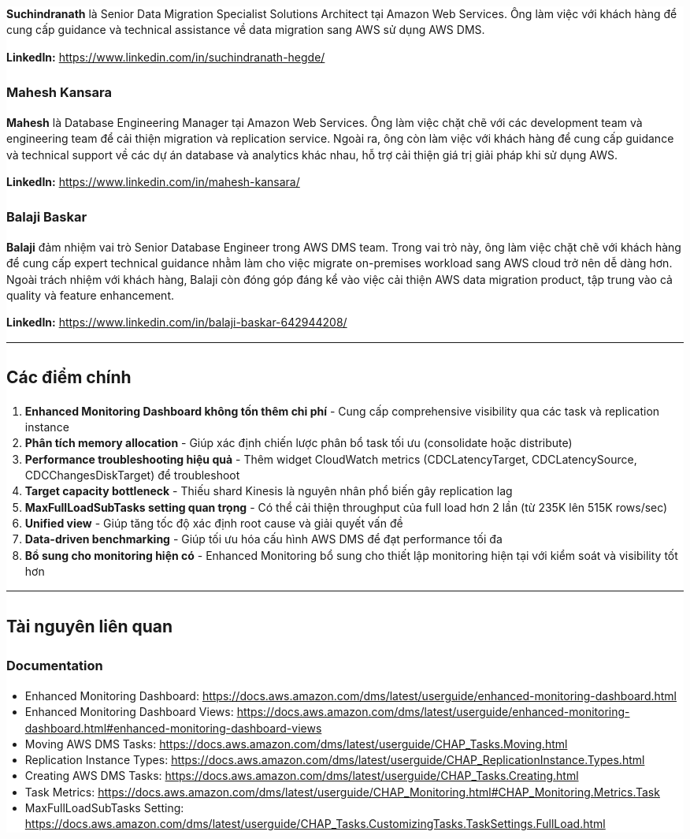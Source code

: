 **Suchindranath** là Senior Data Migration Specialist Solutions Architect tại Amazon Web Services. Ông làm việc với khách hàng để cung cấp guidance và technical assistance về data migration sang AWS sử dụng AWS DMS.

**LinkedIn:** https://www.linkedin.com/in/suchindranath-hegde/

### Mahesh Kansara

**Mahesh** là Database Engineering Manager tại Amazon Web Services. Ông làm việc chặt chẽ với các development team và engineering team để cải thiện migration và replication service. Ngoài ra, ông còn làm việc với khách hàng để cung cấp guidance và technical support về các dự án database và analytics khác nhau, hỗ trợ cải thiện giá trị giải pháp khi sử dụng AWS.

**LinkedIn:** https://www.linkedin.com/in/mahesh-kansara/

### Balaji Baskar

**Balaji** đảm nhiệm vai trò Senior Database Engineer trong AWS DMS team. Trong vai trò này, ông làm việc chặt chẽ với khách hàng để cung cấp expert technical guidance nhằm làm cho việc migrate on-premises workload sang AWS cloud trở nên dễ dàng hơn. Ngoài trách nhiệm với khách hàng, Balaji còn đóng góp đáng kể vào việc cải thiện AWS data migration product, tập trung vào cả quality và feature enhancement.

**LinkedIn:** https://www.linkedin.com/in/balaji-baskar-642944208/

---

## Các điểm chính

1. **Enhanced Monitoring Dashboard không tốn thêm chi phí** - Cung cấp comprehensive visibility qua các task và replication instance
2. **Phân tích memory allocation** - Giúp xác định chiến lược phân bổ task tối ưu (consolidate hoặc distribute)
3. **Performance troubleshooting hiệu quả** - Thêm widget CloudWatch metrics (CDCLatencyTarget, CDCLatencySource, CDCChangesDiskTarget) để troubleshoot
4. **Target capacity bottleneck** - Thiếu shard Kinesis là nguyên nhân phổ biến gây replication lag
5. **MaxFullLoadSubTasks setting quan trọng** - Có thể cải thiện throughput của full load hơn 2 lần (từ 235K lên 515K rows/sec)
6. **Unified view** - Giúp tăng tốc độ xác định root cause và giải quyết vấn đề
7. **Data-driven benchmarking** - Giúp tối ưu hóa cấu hình AWS DMS để đạt performance tối đa
8. **Bổ sung cho monitoring hiện có** - Enhanced Monitoring bổ sung cho thiết lập monitoring hiện tại với kiểm soát và visibility tốt hơn

---

## Tài nguyên liên quan

### Documentation
- Enhanced Monitoring Dashboard: https://docs.aws.amazon.com/dms/latest/userguide/enhanced-monitoring-dashboard.html
- Enhanced Monitoring Dashboard Views: https://docs.aws.amazon.com/dms/latest/userguide/enhanced-monitoring-dashboard.html#enhanced-monitoring-dashboard-views
- Moving AWS DMS Tasks: https://docs.aws.amazon.com/dms/latest/userguide/CHAP_Tasks.Moving.html
- Replication Instance Types: https://docs.aws.amazon.com/dms/latest/userguide/CHAP_ReplicationInstance.Types.html
- Creating AWS DMS Tasks: https://docs.aws.amazon.com/dms/latest/userguide/CHAP_Tasks.Creating.html
- Task Metrics: https://docs.aws.amazon.com/dms/latest/userguide/CHAP_Monitoring.html#CHAP_Monitoring.Metrics.Task
- MaxFullLoadSubTasks Setting: https://docs.aws.amazon.com/dms/latest/userguide/CHAP_Tasks.CustomizingTasks.TaskSettings.FullLoad.html
